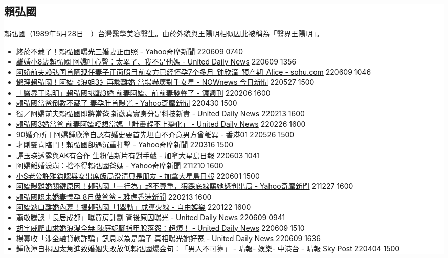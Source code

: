 ## 賴弘國

賴弘國（1989年5月28日－）台灣醫學美容醫生。由於外貌與王陽明相似因此被稱為「醫界王陽明」。
- [終於不藏了！賴弘國曝光三婚妻正面照 - Yahoo奇摩新聞](https://tw.news.yahoo.com/%E7%B5%82%E6%96%BC%E4%B8%8D%E8%97%8F%E4%BA%86-%E8%B3%B4%E5%BC%98%E5%9C%8B%E6%9B%9D%E5%85%89%E4%B8%89%E5%A9%9A%E5%A6%BB%E6%AD%A3%E9%9D%A2%E7%85%A7-234002657.html "終於不藏了！賴弘國曝光三婚妻正面照 - Yahoo奇摩新聞") 220609 0740
- [離婚小8歲賴弘國 阿嬌吐心聲：太累了、我不是他媽 - United Daily News](https://stars.udn.com/star/story/10091/6375650 "離婚小8歲賴弘國 阿嬌吐心聲：太累了、我不是他媽 - United Daily News") 220609 1356
- [阿娇前夫赖弘国首晒现任妻子正面照目前女方已经怀孕7个多月_钟欣潼_预产期_Alice - sohu.com](https://www.sohu.com/a/555495487_114941 "阿娇前夫赖弘国首晒现任妻子正面照目前女方已经怀孕7个多月_钟欣潼_预产期_Alice - sohu.com") 220609 1046
- [懶理賴弘國！阿嬌《浪姐3》再談離婚 當場嚇壞對手女星 - NOWnews 今日新聞](https://www.nownews.com/news/5819702 "懶理賴弘國！阿嬌《浪姐3》再談離婚 當場嚇壞對手女星 - NOWnews 今日新聞") 220527 1500
- [「醫界王陽明」賴弘國挑戰3婚 前妻阿嬌、前前妻發聲了 - 鏡週刊](https://www.mirrormedia.mg/story/20220206ent005/ "「醫界王陽明」賴弘國挑戰3婚 前妻阿嬌、前前妻發聲了 - 鏡週刊") 220206 1600
- [賴弘國當爸倒數不藏了 妻孕肚首曝光 - Yahoo奇摩新聞](https://tw.news.yahoo.com/%E8%B3%B4%E5%BC%98%E5%9C%8B%E7%95%B6%E7%88%B8%E5%80%92%E6%95%B8%E4%B8%8D%E8%97%8F%E4%BA%86-%E5%A6%BB%E5%AD%95%E8%82%9A%E9%A6%96%E6%9B%9D%E5%85%89-092005332.html "賴弘國當爸倒數不藏了 妻孕肚首曝光 - Yahoo奇摩新聞") 220430 1500
- [獨／阿嬌前夫賴弘國即將當爸 新歡真實身分是科技新貴 - United Daily News](https://stars.udn.com/star/story/10091/6094700 "獨／阿嬌前夫賴弘國即將當爸 新歡真實身分是科技新貴 - United Daily News") 220213 1600
- [賴弘國3婚當爸 前妻阿嬌嘆想當媽 「計畫趕不上變化」 - United Daily News](https://stars.udn.com/star/story/10091/6126575 "賴弘國3婚當爸 前妻阿嬌嘆想當媽 「計畫趕不上變化」 - United Daily News") 220226 1600
- [90婚介所︱阿嬌鍾欣潼自認有婚史要首先坦白不介意男方曾離異 - 香港01](https://www.hk01.com/%E5%8D%B3%E6%99%82%E5%A8%9B%E6%A8%82/772850/90%E5%A9%9A%E4%BB%8B%E6%89%80-%E9%98%BF%E5%AC%8C%E9%8D%BE%E6%AC%A3%E6%BD%BC%E8%87%AA%E8%AA%8D%E6%9C%89%E5%A9%9A%E5%8F%B2%E8%A6%81%E9%A6%96%E5%85%88%E5%9D%A6%E7%99%BD-%E4%B8%8D%E4%BB%8B%E6%84%8F%E7%94%B7%E6%96%B9%E6%9B%BE%E9%9B%A2%E7%95%B0 "90婚介所︱阿嬌鍾欣潼自認有婚史要首先坦白不介意男方曾離異 - 香港01") 220526 1500
- [才剛雙喜臨門！賴弘國卻遇沉重打擊 - Yahoo奇摩新聞](https://tw.news.yahoo.com/%E6%89%8D%E5%89%9B%E9%9B%99%E5%96%9C%E8%87%A8%E9%96%80-%E8%B3%B4%E5%BC%98%E5%9C%8B%E5%8D%BB%E9%81%87%E6%B2%89%E9%87%8D%E6%89%93%E6%93%8A-092519710.html "才剛雙喜臨門！賴弘國卻遇沉重打擊 - Yahoo奇摩新聞") 220316 1500
- [譚玉瑛透露與AK有合作 生粉估新片有對手戲 - 加拿大星島日報](https://www.singtao.ca/5814826/2022-06-02/news-%E8%AD%9A%E7%8E%89%E7%91%9B%E9%80%8F%E9%9C%B2%E8%88%87AK%E6%9C%89%E5%90%88%E4%BD%9C+++%E7%94%9F%E7%B2%89%E4%BC%B0%E6%96%B0%E7%89%87%E6%9C%89%E5%B0%8D%E6%89%8B%E6%88%B2/ "譚玉瑛透露與AK有合作 生粉估新片有對手戲 - 加拿大星島日報") 220603 1041
- [阿嬌離婚淚崩：捨不得賴弘國爸媽 - Yahoo奇摩新聞](https://tw.news.yahoo.com/%E9%98%BF%E5%AC%8C%E9%9B%A2%E5%A9%9A%E6%B7%9A%E5%B4%A9-%E6%8D%A8%E4%B8%8D%E5%BE%97%E8%B3%B4%E5%BC%98%E5%9C%8B%E7%88%B8%E5%AA%BD-002645018.html "阿嬌離婚淚崩：捨不得賴弘國爸媽 - Yahoo奇摩新聞") 211210 1600
- [小S老公許雅鈞認與女出席飯局澄清只是朋友 - 加拿大星島日報](https://www.singtao.ca/5810623/2022-06-01/news-%E5%B0%8FS%E8%80%81%E5%85%AC%E8%A8%B1%E9%9B%85%E9%88%9E%E8%AA%8D%E8%88%87%E5%A5%B3%E5%87%BA%E5%B8%AD%E9%A3%AF%E5%B1%80++%E6%BE%84%E6%B8%85%E5%8F%AA%E6%98%AF%E6%9C%8B%E5%8F%8B/ "小S老公許雅鈞認與女出席飯局澄清只是朋友 - 加拿大星島日報") 220601 1500
- [阿嬌曝離婚關鍵原因！賴弘國「一行為」超不尊重，狠踩底線讓她怒判出局 - Yahoo奇摩新聞](https://tw.news.yahoo.com/%E9%98%BF%E5%AC%8C%E6%9B%9D%E9%9B%A2%E5%A9%9A%E9%97%9C%E9%8D%B5%E5%8E%9F%E5%9B%A0%EF%BC%81%E8%B3%B4%E5%BC%98%E5%9C%8B%E3%80%8C%E4%B8%80%E8%A1%8C%E7%82%BA%E3%80%8D%E8%B6%85%E4%B8%8D%E5%B0%8A%E9%87%8D%EF%BC%8C%E7%8B%A0%E8%B8%A9%E5%BA%95%E7%B7%9A%E8%AE%93%E5%A5%B9%E6%80%92%E5%88%A4%E5%87%BA%E5%B1%80-133149145.html "阿嬌曝離婚關鍵原因！賴弘國「一行為」超不尊重，狠踩底線讓她怒判出局 - Yahoo奇摩新聞") 211227 1600
- [賴弘國認未婚妻懷孕 8月做爸爸 - 雅虎香港新聞](https://hk.news.yahoo.com/%E8%B3%B4%E5%BC%98%E5%9C%8B%E8%AA%8D%E6%9C%AA%E5%A9%9A%E5%A6%BB%E6%87%B7%E5%AD%95-8%E6%9C%88%E5%81%9A%E7%88%B8%E7%88%B8-223000320.html "賴弘國認未婚妻懷孕 8月做爸爸 - 雅虎香港新聞") 220213 1600
- [阿嬌鬆口離婚內幕！揭賴弘國「1舉動」成導火線 - 自由娛樂](https://ent.ltn.com.tw/news/breakingnews/3809822 "阿嬌鬆口離婚內幕！揭賴弘國「1舉動」成導火線 - 自由娛樂") 220122 1600
- [蕭敬騰認「長居成都」曝買房計劃 背後原因曝光 - United Daily News](https://stars.udn.com/star/story/10088/6374691 "蕭敬騰認「長居成都」曝買房計劃 背後原因曝光 - United Daily News") 220609 0941
- [胡宇威爬山求婚浪漫全無 陳庭妮腳指甲脫落怨：超煩！ - United Daily News](https://stars.udn.com/star/story/10091/6375935 "胡宇威爬山求婚浪漫全無 陳庭妮腳指甲脫落怨：超煩！ - United Daily News") 220609 1510
- [楊冪收「涉金融貸款詐騙」訊息以為是騙子 真相曝光她好冤 - United Daily News](https://stars.udn.com/star/story/10091/6376184 "楊冪收「涉金融貸款詐騙」訊息以為是騙子 真相曝光她好冤 - United Daily News") 220609 1636
- [鍾欣潼自揭因太急進致婚姻失敗放低賴弘國爆金句︰「男人不可靠」 - 晴報- 娛樂- 中港台 - 晴報 Sky Post](https://skypost.ulifestyle.com.hk/article/3220973/%E9%8D%BE%E6%AC%A3%E6%BD%BC%E8%87%AA%E6%8F%AD%E5%9B%A0%E5%A4%AA%E6%80%A5%E9%80%B2%E8%87%B4%E5%A9%9A%E5%A7%BB%E5%A4%B1%E6%95%97%20%E6%94%BE%E4%BD%8E%E8%B3%B4%E5%BC%98%E5%9C%8B%E7%88%86%E9%87%91%E5%8F%A5%EF%B8%B0%E3%80%8C%E7%94%B7%E4%BA%BA%E4%B8%8D%E5%8F%AF%E9%9D%A0%E3%80%8D "鍾欣潼自揭因太急進致婚姻失敗放低賴弘國爆金句︰「男人不可靠」 - 晴報- 娛樂- 中港台 - 晴報 Sky Post") 220404 1500
